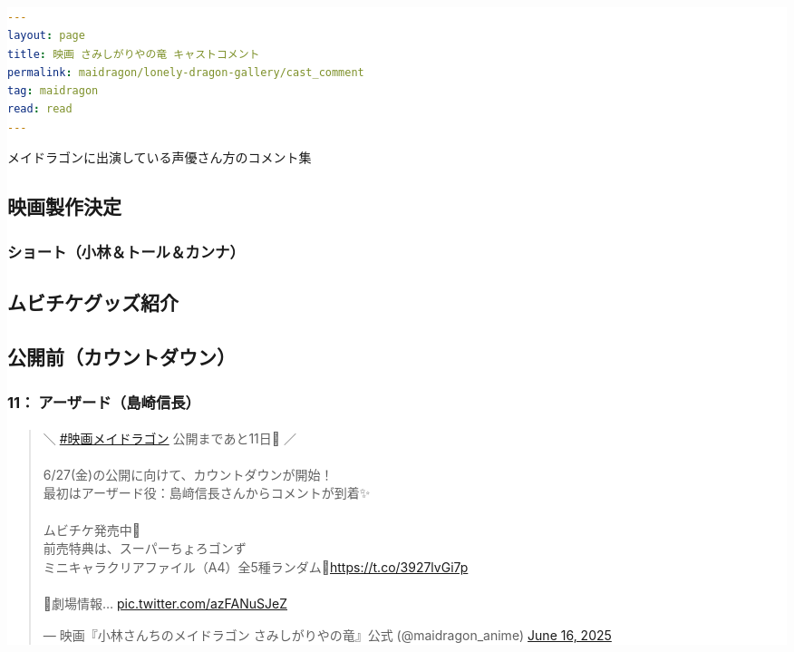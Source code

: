 ```yaml
---
layout: page
title: 映画 さみしがりやの竜 キャストコメント
permalink: maidragon/lonely-dragon-gallery/cast_comment
tag: maidragon
read: read
---
```


<script async src="https://platform.twitter.com/widgets.js" charset="utf-8"></script>

メイドラゴンに出演している声優さん方のコメント集

## 映画製作決定

<iframe width="560" height="315" src="https://www.youtube.com/embed/8WrKwM90UqE?si=M59LJM5U-Gw3YJ9T" title="YouTube video player" frameborder="0" allow="accelerometer; autoplay; clipboard-write; encrypted-media; gyroscope; picture-in-picture; web-share" referrerpolicy="strict-origin-when-cross-origin" allowfullscreen></iframe>

### ショート（小林＆トール＆カンナ）

<iframe width="471" height="838" src="https://www.youtube.com/embed/5JMK3LyEZPA" title="＼＼キャストコメント動画到着／／ カンナ役：#長縄まりあ さん🐉小林さん役：#田村睦心 さん👓トール役：#桑原由気 さん🐉 #映画メイドラゴン #DragonMaid" frameborder="0" allow="accelerometer; autoplay; clipboard-write; encrypted-media; gyroscope; picture-in-picture; web-share" referrerpolicy="strict-origin-when-cross-origin" allowfullscreen></iframe>

<iframe width="184" height="327" src="https://www.youtube.com/embed/DjKG7KHmP5M" title="小林さん役・ #田村睦心 さんコメント🐉🍺映画『小林さんちのメイドラゴン さみしがりやの竜』 #映画メイドラゴン #DragonMaid #京アニ新作" frameborder="0" allow="accelerometer; autoplay; clipboard-write; encrypted-media; gyroscope; picture-in-picture; web-share" referrerpolicy="strict-origin-when-cross-origin" allowfullscreen></iframe> <iframe width="184" height="327" src="https://www.youtube.com/embed/rshhaWmEyH0" title="トール役・ #桑原由気 さんコメント🐉✨映画『小林さんちのメイドラゴン さみしがりやの竜』 #映画メイドラゴン #DragonMaid #京アニ新作" frameborder="0" allow="accelerometer; autoplay; clipboard-write; encrypted-media; gyroscope; picture-in-picture; web-share" referrerpolicy="strict-origin-when-cross-origin" allowfullscreen></iframe> <iframe width="184" height="327" src="https://www.youtube.com/embed/Hkj8F3KF8Z8" title="カンナ役・ #長縄まりあ さんコメント🐉✨映画『小林さんちのメイドラゴン さみしがりやの竜』 #映画メイドラゴン #DragonMaid #京アニ新作" frameborder="0" allow="accelerometer; autoplay; clipboard-write; encrypted-media; gyroscope; picture-in-picture; web-share" referrerpolicy="strict-origin-when-cross-origin" allowfullscreen></iframe>

## ムビチケグッズ紹介

<iframe width="395" height="702" src="https://www.youtube.com/embed/5JMK3LyEZPA" title="＼＼キャストコメント動画到着／／ カンナ役：#長縄まりあ さん🐉小林さん役：#田村睦心 さん👓トール役：#桑原由気 さん🐉 #映画メイドラゴン #DragonMaid" frameborder="0" allow="accelerometer; autoplay; clipboard-write; encrypted-media; gyroscope; picture-in-picture; web-share" referrerpolicy="strict-origin-when-cross-origin" allowfullscreen></iframe>

## 公開前（カウントダウン）

### 11： アーザード（島崎信長）

<blockquote class="twitter-tweet"><p lang="ja" dir="ltr">＼ <a href="https://twitter.com/hashtag/%E6%98%A0%E7%94%BB%E3%83%A1%E3%82%A4%E3%83%89%E3%83%A9%E3%82%B4%E3%83%B3?src=hash&amp;ref_src=twsrc%5Etfw">#映画メイドラゴン</a> 公開まであと11日🐉 ／<br><br>6/27(金)の公開に向けて、カウントダウンが開始！<br>最初はアーザード役：島﨑信長さんからコメントが到着✨️<br><br>ムビチケ発売中🎫<br>前売特典は、スーパーちょろゴンず<br>ミニキャラクリアファイル（A4）全5種ランダム🐉<a href="https://t.co/3927lvGi7p">https://t.co/3927lvGi7p</a><br><br>🍿劇場情報… <a href="https://t.co/azFANuSJeZ">pic.twitter.com/azFANuSJeZ</a></p>&mdash; 映画『小林さんちのメイドラゴン さみしがりやの竜』公式 (@maidragon_anime) <a href="https://twitter.com/maidragon_anime/status/1934551527454384313?ref_src=twsrc%5Etfw">June 16, 2025</a></blockquote>
